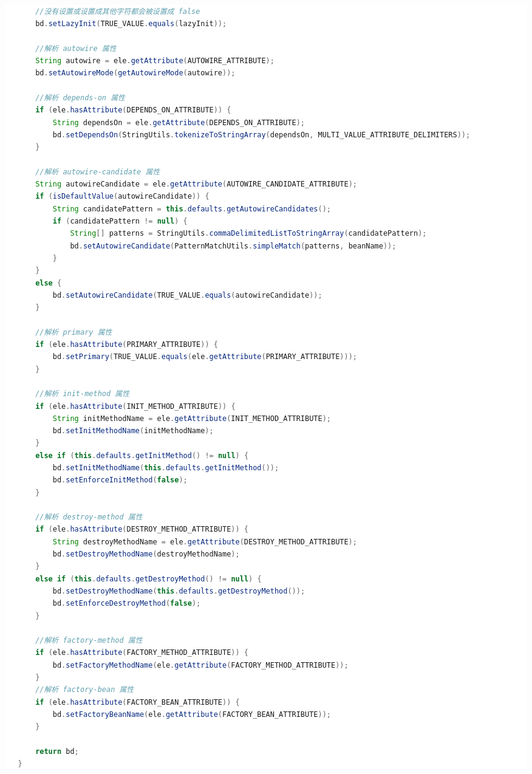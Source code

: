  ```java
		//没有设置或设置成其他字符都会被设置成 false
		bd.setLazyInit(TRUE_VALUE.equals(lazyInit));

		//解析 autowire 属性
		String autowire = ele.getAttribute(AUTOWIRE_ATTRIBUTE);
		bd.setAutowireMode(getAutowireMode(autowire));

		//解析 depends-on 属性
		if (ele.hasAttribute(DEPENDS_ON_ATTRIBUTE)) {
			String dependsOn = ele.getAttribute(DEPENDS_ON_ATTRIBUTE);
			bd.setDependsOn(StringUtils.tokenizeToStringArray(dependsOn, MULTI_VALUE_ATTRIBUTE_DELIMITERS));
		}

		//解析 autowire-candidate 属性
		String autowireCandidate = ele.getAttribute(AUTOWIRE_CANDIDATE_ATTRIBUTE);
		if (isDefaultValue(autowireCandidate)) {
			String candidatePattern = this.defaults.getAutowireCandidates();
			if (candidatePattern != null) {
				String[] patterns = StringUtils.commaDelimitedListToStringArray(candidatePattern);
				bd.setAutowireCandidate(PatternMatchUtils.simpleMatch(patterns, beanName));
			}
		}
		else {
			bd.setAutowireCandidate(TRUE_VALUE.equals(autowireCandidate));
		}

		//解析 primary 属性
		if (ele.hasAttribute(PRIMARY_ATTRIBUTE)) {
			bd.setPrimary(TRUE_VALUE.equals(ele.getAttribute(PRIMARY_ATTRIBUTE)));
		}

		//解析 init-method 属性
		if (ele.hasAttribute(INIT_METHOD_ATTRIBUTE)) {
			String initMethodName = ele.getAttribute(INIT_METHOD_ATTRIBUTE);
			bd.setInitMethodName(initMethodName);
		}
		else if (this.defaults.getInitMethod() != null) {
			bd.setInitMethodName(this.defaults.getInitMethod());
			bd.setEnforceInitMethod(false);
		}

		//解析 destroy-method 属性
		if (ele.hasAttribute(DESTROY_METHOD_ATTRIBUTE)) {
			String destroyMethodName = ele.getAttribute(DESTROY_METHOD_ATTRIBUTE);
			bd.setDestroyMethodName(destroyMethodName);
		}
		else if (this.defaults.getDestroyMethod() != null) {
			bd.setDestroyMethodName(this.defaults.getDestroyMethod());
			bd.setEnforceDestroyMethod(false);
		}

		//解析 factory-method 属性
		if (ele.hasAttribute(FACTORY_METHOD_ATTRIBUTE)) {
			bd.setFactoryMethodName(ele.getAttribute(FACTORY_METHOD_ATTRIBUTE));
		}
		//解析 factory-bean 属性
		if (ele.hasAttribute(FACTORY_BEAN_ATTRIBUTE)) {
			bd.setFactoryBeanName(ele.getAttribute(FACTORY_BEAN_ATTRIBUTE));
		}

		return bd;
	}
 ```